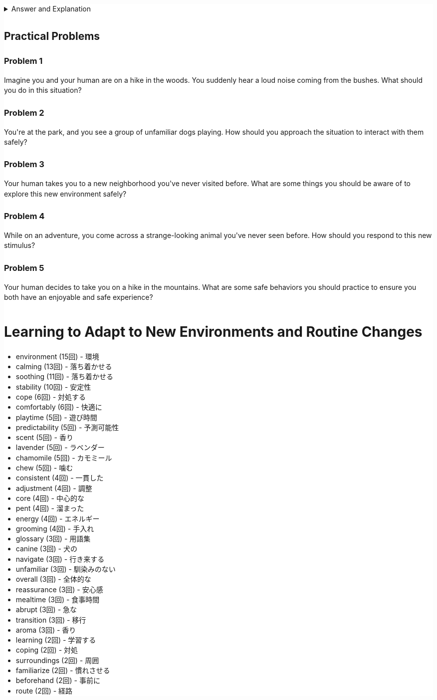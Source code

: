 <details><summary>Answer and Explanation</summary></details>

## Practical Problems

### Problem 1
Imagine you and your human are on a hike in the woods. You suddenly hear a loud noise coming from the bushes. What should you do in this situation?

### Problem 2
You're at the park, and you see a group of unfamiliar dogs playing. How should you approach the situation to interact with them safely?

### Problem 3
Your human takes you to a new neighborhood you've never visited before. What are some things you should be aware of to explore this new environment safely?

### Problem 4
While on an adventure, you come across a strange-looking animal you've never seen before. How should you respond to this new stimulus?

### Problem 5
Your human decides to take you on a hike in the mountains. What are some safe behaviors you should practice to ensure you both have an enjoyable and safe experience?


# Learning to Adapt to New Environments and Routine Changes

- environment (15回) - 環境
- calming (13回) - 落ち着かせる
- soothing (11回) - 落ち着かせる
- stability (10回) - 安定性
- cope (6回) - 対処する
- comfortably (6回) - 快適に
- playtime (5回) - 遊び時間
- predictability (5回) - 予測可能性
- scent (5回) - 香り
- lavender (5回) - ラベンダー
- chamomile (5回) - カモミール
- chew (5回) - 噛む
- consistent (4回) - 一貫した
- adjustment (4回) - 調整
- core (4回) - 中心的な
- pent (4回) - 溜まった
- energy (4回) - エネルギー
- grooming (4回) - 手入れ
- glossary (3回) - 用語集
- canine (3回) - 犬の
- navigate (3回) - 行き来する
- unfamiliar (3回) - 馴染みのない
- overall (3回) - 全体的な
- reassurance (3回) - 安心感
- mealtime (3回) - 食事時間
- abrupt (3回) - 急な
- transition (3回) - 移行
- aroma (3回) - 香り
- learning (2回) - 学習する
- coping (2回) - 対処
- surroundings (2回) - 周囲
- familiarize (2回) - 慣れさせる
- beforehand (2回) - 事前に
- route (2回) - 経路